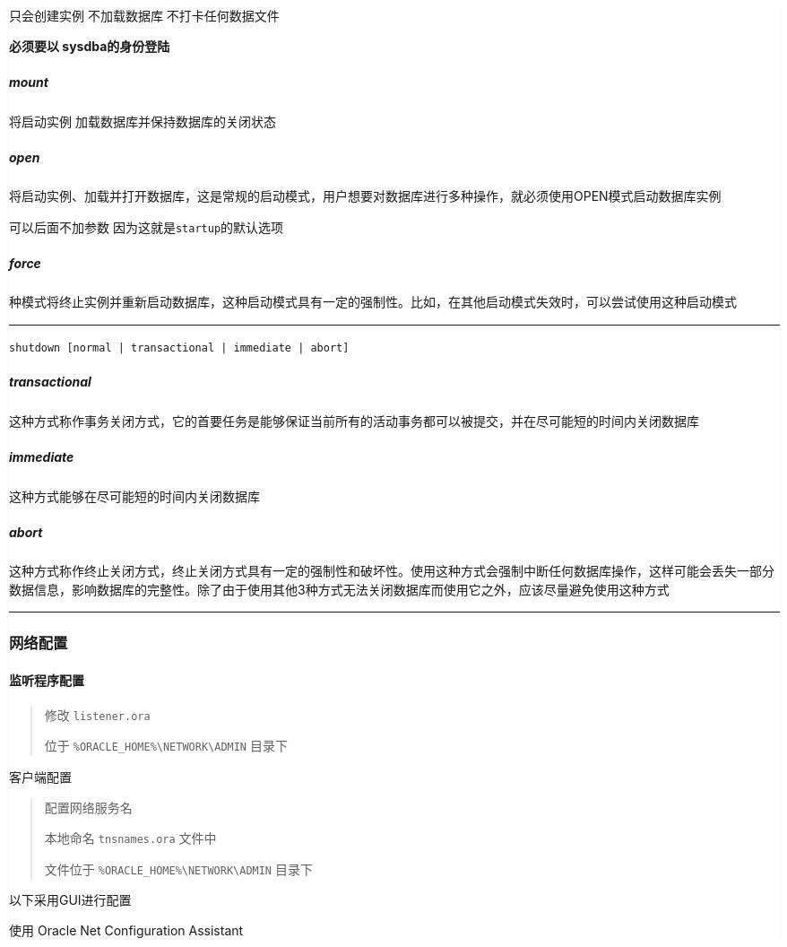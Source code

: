只会创建实例 不加载数据库 不打卡任何数据文件

**必须要以 sysdba的身份登陆**

[^nomount]: 通常在创建新数据库或重建控制文件时 使用`nomount`模式启动数据库实例

##### mount

将启动实例 加载数据库并保持数据库的关闭状态

##### open

将启动实例、加载并打开数据库，这是常规的启动模式，用户想要对数据库进行多种操作，就必须使用OPEN模式启动数据库实例

可以后面不加参数 因为这就是`startup`的默认选项

##### force

种模式将终止实例并重新启动数据库，这种启动模式具有一定的强制性。比如，在其他启动模式失效时，可以尝试使用这种启动模式

---

```
shutdown [normal | transactional | immediate | abort]
```

##### transactional

这种方式称作事务关闭方式，它的首要任务是能够保证当前所有的活动事务都可以被提交，并在尽可能短的时间内关闭数据库

##### immediate

这种方式能够在尽可能短的时间内关闭数据库

##### abort

这种方式称作终止关闭方式，终止关闭方式具有一定的强制性和破坏性。使用这种方式会强制中断任何数据库操作，这样可能会丢失一部分数据信息，影响数据库的完整性。除了由于使用其他3种方式无法关闭数据库而使用它之外，应该尽量避免使用这种方式

---

### 网络配置

#### 监听程序配置

> 修改 `listener.ora`
>
> 位于 `%ORACLE_HOME%\NETWORK\ADMIN` 目录下

客户端配置

> 配置网络服务名
>
> 本地命名 `tnsnames.ora` 文件中
>
> 文件位于 `%ORACLE_HOME%\NETWORK\ADMIN` 目录下

以下采用GUI进行配置

使用 Oracle Net Configuration Assistant
